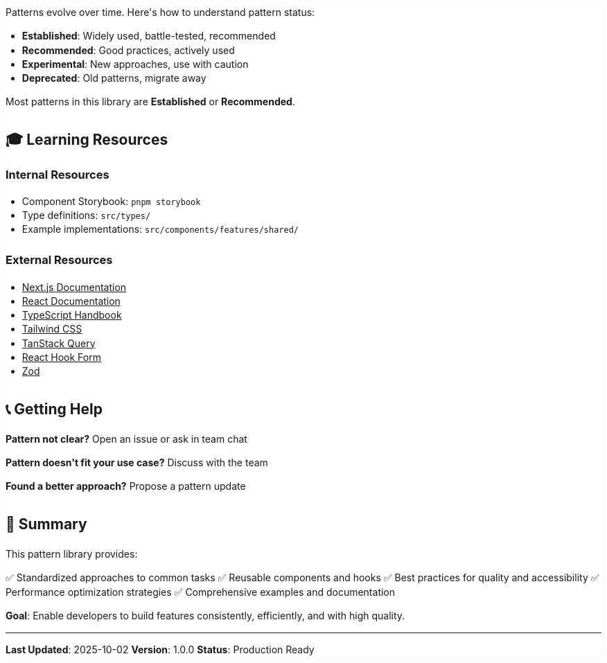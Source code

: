 Patterns evolve over time. Here's how to understand pattern status:

- **Established**: Widely used, battle-tested, recommended
- **Recommended**: Good practices, actively used
- **Experimental**: New approaches, use with caution
- **Deprecated**: Old patterns, migrate away

Most patterns in this library are **Established** or **Recommended**.

## 🎓 Learning Resources

### Internal Resources

- Component Storybook: `pnpm storybook`
- Type definitions: `src/types/`
- Example implementations: `src/components/features/shared/`

### External Resources

- [Next.js Documentation](https://nextjs.org/docs)
- [React Documentation](https://react.dev)
- [TypeScript Handbook](https://www.typescriptlang.org/docs/)
- [Tailwind CSS](https://tailwindcss.com/docs)
- [TanStack Query](https://tanstack.com/query/latest)
- [React Hook Form](https://react-hook-form.com/)
- [Zod](https://zod.dev/)

## 📞 Getting Help

**Pattern not clear?** Open an issue or ask in team chat

**Pattern doesn't fit your use case?** Discuss with the team

**Found a better approach?** Propose a pattern update

## 🎉 Summary

This pattern library provides:

✅ Standardized approaches to common tasks
✅ Reusable components and hooks
✅ Best practices for quality and accessibility
✅ Performance optimization strategies
✅ Comprehensive examples and documentation

**Goal**: Enable developers to build features consistently, efficiently, and with high quality.

---

**Last Updated**: 2025-10-02
**Version**: 1.0.0
**Status**: Production Ready
